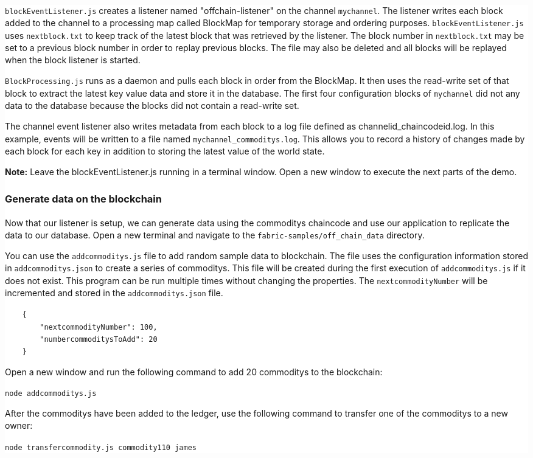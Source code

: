 `blockEventListener.js` creates a listener named "offchain-listener" on the
channel `mychannel`. The listener writes each block added to the channel to a
processing map called BlockMap for temporary storage and ordering purposes.
`blockEventListener.js` uses `nextblock.txt` to keep track of the latest block
that was retrieved by the listener. The block number in `nextblock.txt` may be
set to a previous block number in order to replay previous blocks. The file
may also be deleted and all blocks will be replayed when the block listener is
started.

`BlockProcessing.js` runs as a daemon and pulls each block in order from the
BlockMap. It then uses the read-write set of that block to extract the latest
key value data and store it in the database. The first four configuration blocks
of `mychannel` did not any data to the database because the blocks did not
contain a read-write set.

The channel event listener also writes metadata from each block to a log file
defined as channelid_chaincodeid.log. In this example, events will be written to
a file named `mychannel_commoditys.log`. This allows you to record a history of
changes made by each block for each key in addition to storing the latest value
of the world state.

**Note:** Leave the blockEventListener.js running in a terminal window. Open a
new window to execute the next parts of the demo.

### Generate data on the blockchain

Now that our listener is setup, we can generate data using the commoditys chaincode
and use our application to replicate the data to our database. Open a new
terminal and navigate to the `fabric-samples/off_chain_data` directory.

You can use the `addcommoditys.js` file to add random sample data to blockchain.
The file uses the configuration information stored in `addcommoditys.json` to
create a series of commoditys. This file will be created during the first execution
of `addcommoditys.js` if it does not exist. This program can be run multiple times
without changing the properties. The `nextcommodityNumber` will be incremented and
stored in the `addcommoditys.json` file.

```
    {
        "nextcommodityNumber": 100,
        "numbercommoditysToAdd": 20
    }
```

Open a new window and run the following command to add 20 commoditys to the
blockchain:

```
node addcommoditys.js
```

After the commoditys have been added to the ledger, use the following command to
transfer one of the commoditys to a new owner:

```
node transfercommodity.js commodity110 james
```
